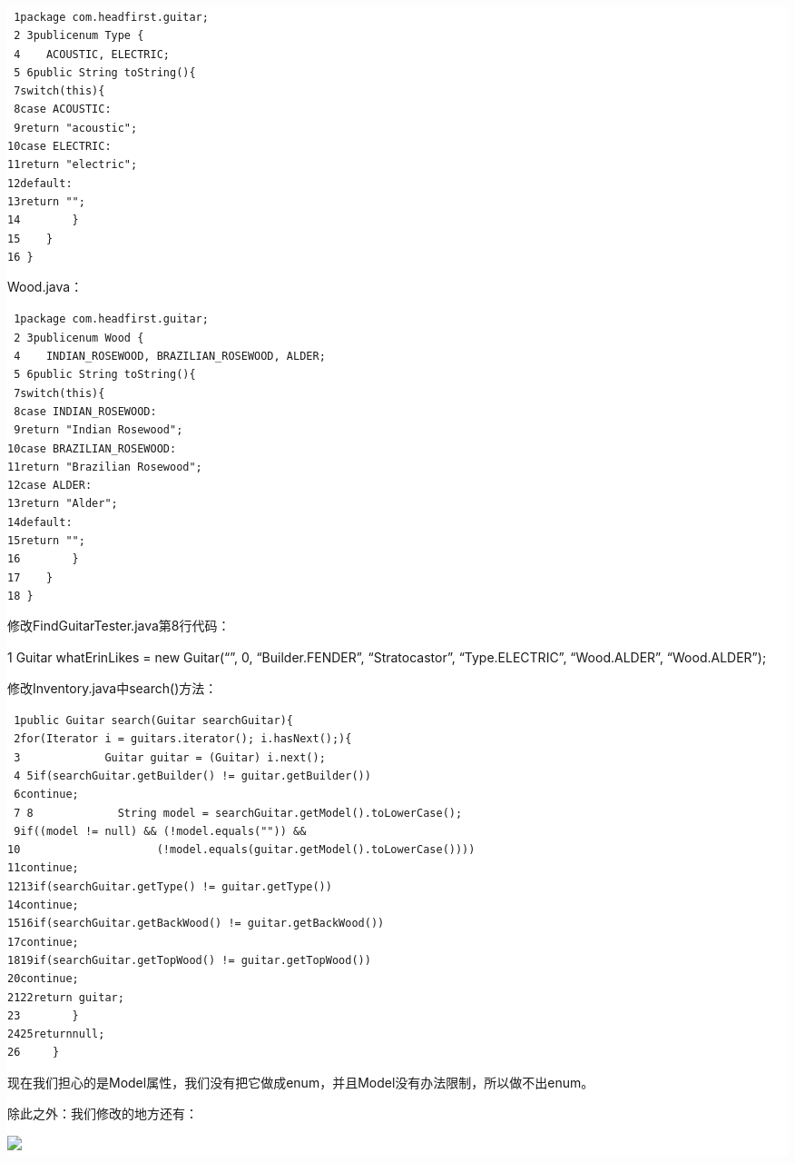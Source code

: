      1package com.headfirst.guitar;
     2 3publicenum Type {
     4    ACOUSTIC, ELECTRIC;
     5 6public String toString(){
     7switch(this){
     8case ACOUSTIC: 
     9return "acoustic";
    10case ELECTRIC: 
    11return "electric";
    12default:
    13return "";
    14        }
    15    }
    16 }

Wood.java：

     1package com.headfirst.guitar;
     2 3publicenum Wood {
     4    INDIAN_ROSEWOOD, BRAZILIAN_ROSEWOOD, ALDER;
     5 6public String toString(){
     7switch(this){
     8case INDIAN_ROSEWOOD:
     9return "Indian Rosewood";
    10case BRAZILIAN_ROSEWOOD:
    11return "Brazilian Rosewood";
    12case ALDER:
    13return "Alder";
    14default:
    15return "";
    16        }
    17    }
    18 }

修改FindGuitarTester.java第8行代码：

 1 Guitar whatErinLikes = new Guitar(“”, 0, “Builder.FENDER”, “Stratocastor”, “Type.ELECTRIC”, “Wood.ALDER”, “Wood.ALDER”); 

修改Inventory.java中search()方法：

     1public Guitar search(Guitar searchGuitar){
     2for(Iterator i = guitars.iterator(); i.hasNext();){
     3             Guitar guitar = (Guitar) i.next();
     4 5if(searchGuitar.getBuilder() != guitar.getBuilder())
     6continue;
     7 8             String model = searchGuitar.getModel().toLowerCase();
     9if((model != null) && (!model.equals("")) && 
    10                     (!model.equals(guitar.getModel().toLowerCase())))
    11continue;
    1213if(searchGuitar.getType() != guitar.getType())
    14continue;
    1516if(searchGuitar.getBackWood() != guitar.getBackWood())
    17continue;
    1819if(searchGuitar.getTopWood() != guitar.getTopWood())
    20continue;
    2122return guitar;
    23        }
    2425returnnull;
    26     }

现在我们担心的是Model属性，我们没有把它做成enum，并且Model没有办法限制，所以做不出enum。

除此之外：我们修改的地方还有：

![](/wp-content/uploads/2017/07/1500114672.png)

